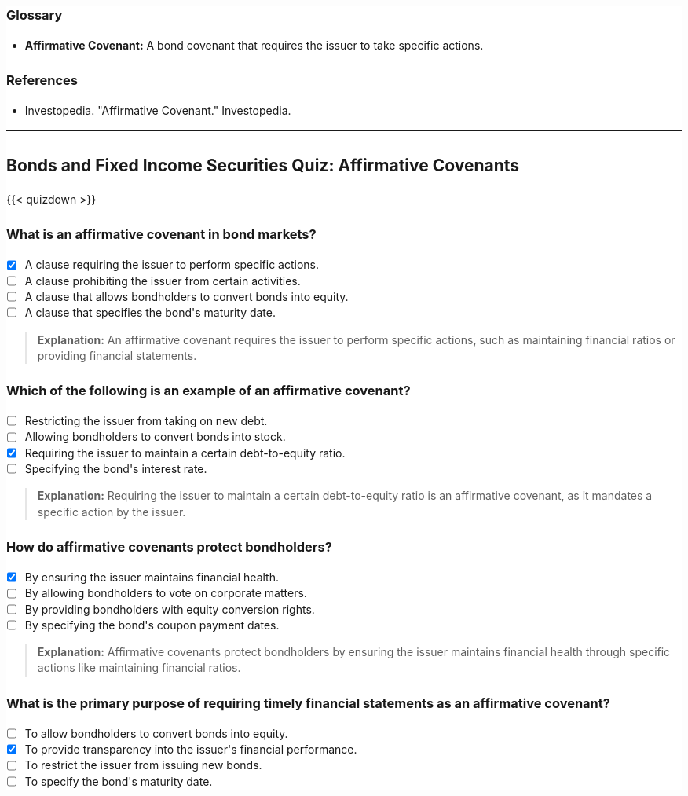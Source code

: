 ### Glossary

- **Affirmative Covenant:** A bond covenant that requires the issuer to take specific actions.

### References

- Investopedia. "Affirmative Covenant." [Investopedia](https://www.investopedia.com/terms/a/affirmativecovenant.asp).

---

## Bonds and Fixed Income Securities Quiz: Affirmative Covenants

{{< quizdown >}}

### What is an affirmative covenant in bond markets?

- [x] A clause requiring the issuer to perform specific actions.
- [ ] A clause prohibiting the issuer from certain activities.
- [ ] A clause that allows bondholders to convert bonds into equity.
- [ ] A clause that specifies the bond's maturity date.

> **Explanation:** An affirmative covenant requires the issuer to perform specific actions, such as maintaining financial ratios or providing financial statements.

### Which of the following is an example of an affirmative covenant?

- [ ] Restricting the issuer from taking on new debt.
- [ ] Allowing bondholders to convert bonds into stock.
- [x] Requiring the issuer to maintain a certain debt-to-equity ratio.
- [ ] Specifying the bond's interest rate.

> **Explanation:** Requiring the issuer to maintain a certain debt-to-equity ratio is an affirmative covenant, as it mandates a specific action by the issuer.

### How do affirmative covenants protect bondholders?

- [x] By ensuring the issuer maintains financial health.
- [ ] By allowing bondholders to vote on corporate matters.
- [ ] By providing bondholders with equity conversion rights.
- [ ] By specifying the bond's coupon payment dates.

> **Explanation:** Affirmative covenants protect bondholders by ensuring the issuer maintains financial health through specific actions like maintaining financial ratios.

### What is the primary purpose of requiring timely financial statements as an affirmative covenant?

- [ ] To allow bondholders to convert bonds into equity.
- [x] To provide transparency into the issuer's financial performance.
- [ ] To restrict the issuer from issuing new bonds.
- [ ] To specify the bond's maturity date.
